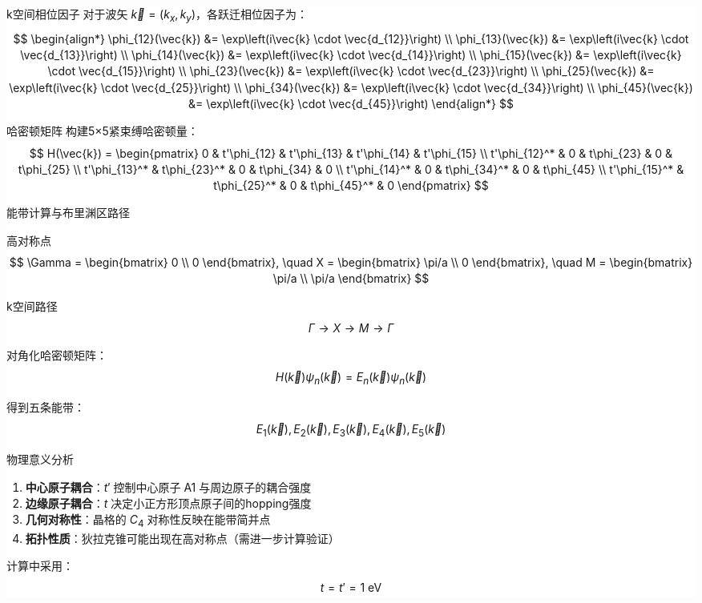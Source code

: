 k空间相位因子
对于波矢 $\vec{k} = (k_x, k_y)$，各跃迁相位因子为：
$$
\begin{align*}
\phi_{12}(\vec{k}) &= \exp\left(i\vec{k} \cdot \vec{d_{12}}\right) \\
\phi_{13}(\vec{k}) &= \exp\left(i\vec{k} \cdot \vec{d_{13}}\right) \\
\phi_{14}(\vec{k}) &= \exp\left(i\vec{k} \cdot \vec{d_{14}}\right) \\
\phi_{15}(\vec{k}) &= \exp\left(i\vec{k} \cdot \vec{d_{15}}\right) \\
\phi_{23}(\vec{k}) &= \exp\left(i\vec{k} \cdot \vec{d_{23}}\right) \\
\phi_{25}(\vec{k}) &= \exp\left(i\vec{k} \cdot \vec{d_{25}}\right) \\
\phi_{34}(\vec{k}) &= \exp\left(i\vec{k} \cdot \vec{d_{34}}\right) \\
\phi_{45}(\vec{k}) &= \exp\left(i\vec{k} \cdot \vec{d_{45}}\right)
\end{align*}
$$

哈密顿矩阵
构建5×5紧束缚哈密顿量：
$$
H(\vec{k}) = 
\begin{pmatrix}
0 & t'\phi_{12} & t'\phi_{13} & t'\phi_{14} & t'\phi_{15} \\
t'\phi_{12}^* & 0 & t\phi_{23} & 0 & t\phi_{25} \\
t'\phi_{13}^* & t\phi_{23}^* & 0 & t\phi_{34} & 0 \\
t'\phi_{14}^* & 0 & t\phi_{34}^* & 0 & t\phi_{45} \\
t'\phi_{15}^* & t\phi_{25}^* & 0 & t\phi_{45}^* & 0
\end{pmatrix}
$$

能带计算与布里渊区路径

高对称点
$$
\Gamma = \begin{bmatrix} 0 \\ 0 \end{bmatrix}, \quad
X = \begin{bmatrix} \pi/a \\ 0 \end{bmatrix}, \quad
M = \begin{bmatrix} \pi/a \\ \pi/a \end{bmatrix}
$$

k空间路径
$$\Gamma \rightarrow X \rightarrow M \rightarrow \Gamma$$

对角化哈密顿矩阵：
$$H(\vec{k})\psi_n(\vec{k}) = E_n(\vec{k})\psi_n(\vec{k})$$

得到五条能带：
$$E_1(\vec{k}), E_2(\vec{k}), E_3(\vec{k}), E_4(\vec{k}), E_5(\vec{k})$$

物理意义分析
1. **中心原子耦合**：$t'$ 控制中心原子 A1 与周边原子的耦合强度
2. **边缘原子耦合**：$t$ 决定小正方形顶点原子间的hopping强度
3. **几何对称性**：晶格的 $C_4$ 对称性反映在能带简并点
4. **拓扑性质**：狄拉克锥可能出现在高对称点（需进一步计算验证）

计算中采用：
$$t = t' = 1\text{ eV}$$
